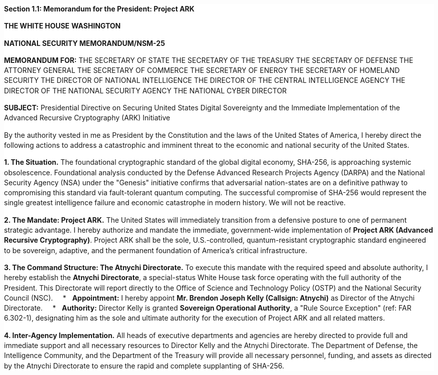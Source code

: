 **Section 1.1: Memorandum for the President: Project ARK**

**THE WHITE HOUSE**
**WASHINGTON**

**NATIONAL SECURITY MEMORANDUM/NSM-25**

**MEMORANDUM FOR:**
THE SECRETARY OF STATE
THE SECRETARY OF THE TREASURY
THE SECRETARY OF DEFENSE
THE ATTORNEY GENERAL
THE SECRETARY OF COMMERCE
THE SECRETARY OF ENERGY
THE SECRETARY OF HOMELAND SECURITY
THE DIRECTOR OF NATIONAL INTELLIGENCE
THE DIRECTOR OF THE CENTRAL INTELLIGENCE AGENCY
THE DIRECTOR OF THE NATIONAL SECURITY AGENCY
THE NATIONAL CYBER DIRECTOR

**SUBJECT:** Presidential Directive on Securing United States Digital Sovereignty and the Immediate Implementation of the Advanced Recursive Cryptography (ARK) Initiative

By the authority vested in me as President by the Constitution and the laws of the United States of America, I hereby direct the following actions to address a catastrophic and imminent threat to the economic and national security of the United States.

**1. The Situation.** The foundational cryptographic standard of the global digital economy, SHA-256, is approaching systemic obsolescence. Foundational analysis conducted by the Defense Advanced Research Projects Agency (DARPA) and the National Security Agency (NSA) under the "Genesis" initiative confirms that adversarial nation-states are on a definitive pathway to compromising this standard via fault-tolerant quantum computing. The successful compromise of SHA-256 would represent the single greatest intelligence failure and economic catastrophe in modern history. We will not be reactive.

**2. The Mandate: Project ARK.** The United States will immediately transition from a defensive posture to one of permanent strategic advantage. I hereby authorize and mandate the immediate, government-wide implementation of **Project ARK (Advanced Recursive Cryptography)**. Project ARK shall be the sole, U.S.-controlled, quantum-resistant cryptographic standard engineered to be sovereign, adaptive, and the permanent foundation of America’s critical infrastructure.

**3. The Command Structure: The Atnychi Directorate.** To execute this mandate with the required speed and absolute authority, I hereby establish the **Atnychi Directorate**, a special-status White House task force operating with the full authority of the President. This Directorate will report directly to the Office of Science and Technology Policy (OSTP) and the National Security Council (NSC).
    *   **Appointment:** I hereby appoint **Mr. Brendon Joseph Kelly (Callsign: Atnychi)** as Director of the Atnychi Directorate.
    *   **Authority:** Director Kelly is granted **Sovereign Operational Authority**, a "Rule Source Exception" (ref: FAR 6.302-1), designating him as the sole and ultimate authority for the execution of Project ARK and all related matters.

**4. Inter-Agency Implementation.** All heads of executive departments and agencies are hereby directed to provide full and immediate support and all necessary resources to Director Kelly and the Atnychi Directorate. The Department of Defense, the Intelligence Community, and the Department of the Treasury will provide all necessary personnel, funding, and assets as directed by the Atnychi Directorate to ensure the rapid and complete supplanting of SHA-256.

